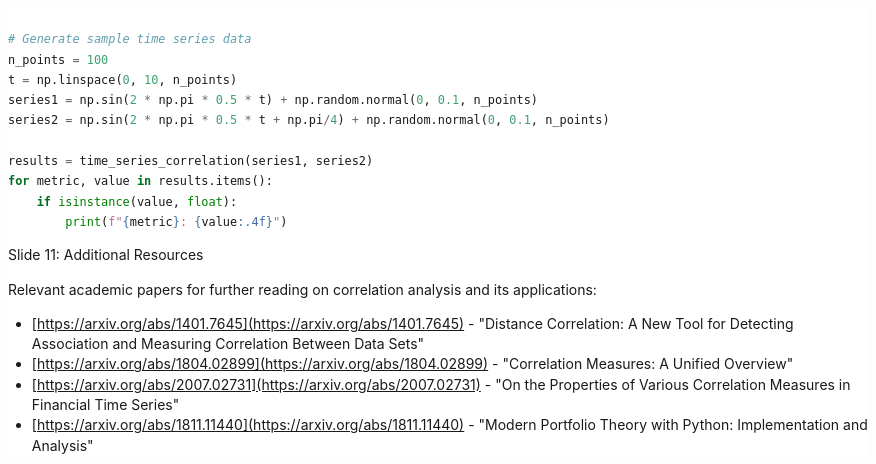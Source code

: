 ```python

# Generate sample time series data
n_points = 100
t = np.linspace(0, 10, n_points)
series1 = np.sin(2 * np.pi * 0.5 * t) + np.random.normal(0, 0.1, n_points)
series2 = np.sin(2 * np.pi * 0.5 * t + np.pi/4) + np.random.normal(0, 0.1, n_points)

results = time_series_correlation(series1, series2)
for metric, value in results.items():
    if isinstance(value, float):
        print(f"{metric}: {value:.4f}")
```

Slide 11: Additional Resources

Relevant academic papers for further reading on correlation analysis and its applications:

*   [https://arxiv.org/abs/1401.7645](https://arxiv.org/abs/1401.7645) - "Distance Correlation: A New Tool for Detecting Association and Measuring Correlation Between Data Sets"
*   [https://arxiv.org/abs/1804.02899](https://arxiv.org/abs/1804.02899) - "Correlation Measures: A Unified Overview"
*   [https://arxiv.org/abs/2007.02731](https://arxiv.org/abs/2007.02731) - "On the Properties of Various Correlation Measures in Financial Time Series"
*   [https://arxiv.org/abs/1811.11440](https://arxiv.org/abs/1811.11440) - "Modern Portfolio Theory with Python: Implementation and Analysis"


